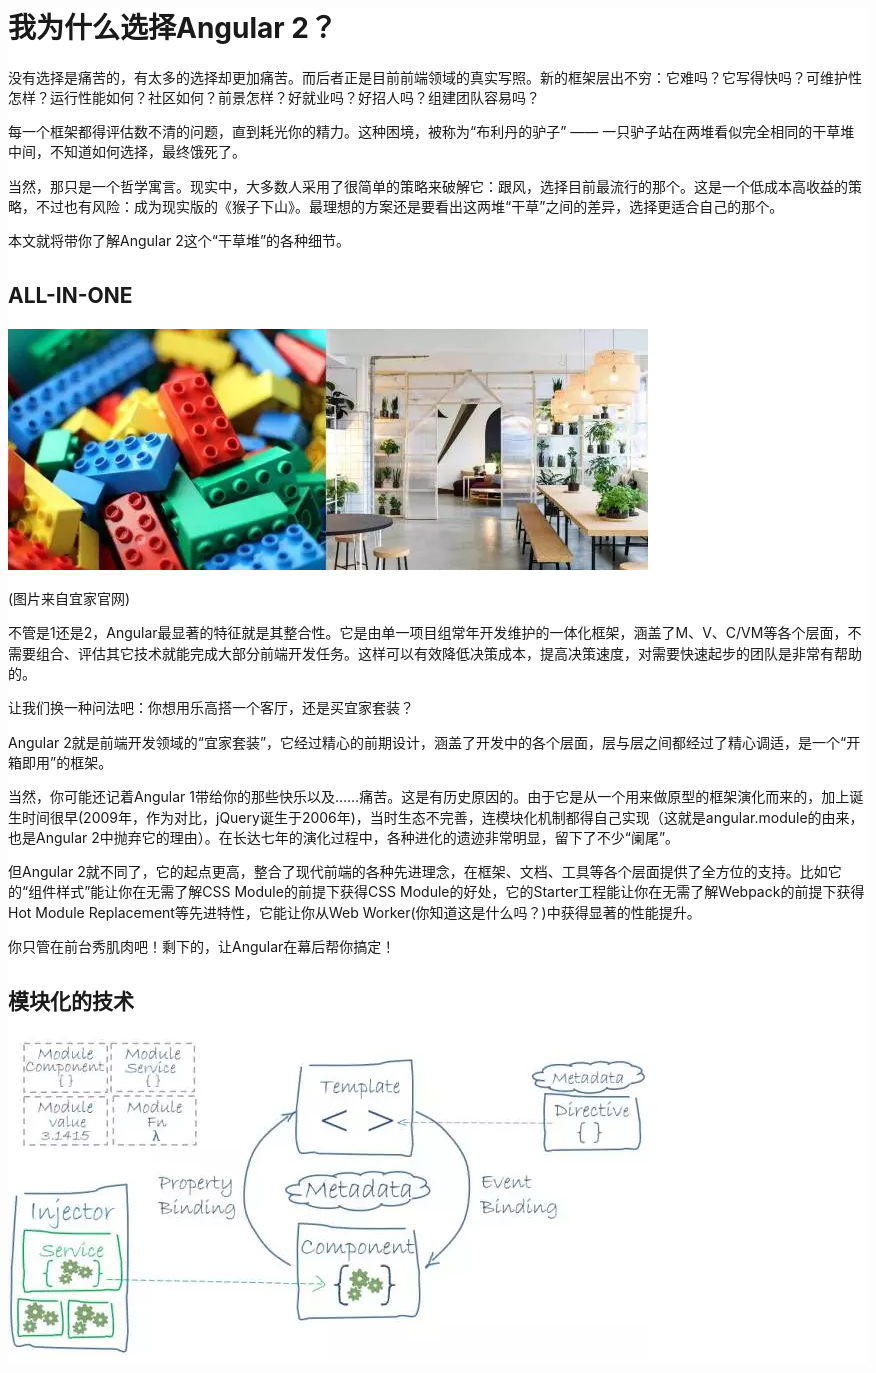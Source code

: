 # 我为什么选择Angular 2？

没有选择是痛苦的，有太多的选择却更加痛苦。而后者正是目前前端领域的真实写照。新的框架层出不穷：它难吗？它写得快吗？可维护性怎样？运行性能如何？社区如何？前景怎样？好就业吗？好招人吗？组建团队容易吗？

每一个框架都得评估数不清的问题，直到耗光你的精力。这种困境，被称为“布利丹的驴子” —— 一只驴子站在两堆看似完全相同的干草堆中间，不知道如何选择，最终饿死了。

当然，那只是一个哲学寓言。现实中，大多数人采用了很简单的策略来破解它：跟风，选择目前最流行的那个。这是一个低成本高收益的策略，不过也有风险：成为现实版的《猴子下山》。最理想的方案还是要看出这两堆“干草”之间的差异，选择更适合自己的那个。

本文就将带你了解Angular 2这个“干草堆”的各种细节。

## ALL-IN-ONE

![IKEA](./_images/ikea.jpg)

(图片来自宜家官网)

不管是1还是2，Angular最显著的特征就是其整合性。它是由单一项目组常年开发维护的一体化框架，涵盖了M、V、C/VM等各个层面，不需要组合、评估其它技术就能完成大部分前端开发任务。这样可以有效降低决策成本，提高决策速度，对需要快速起步的团队是非常有帮助的。

让我们换一种问法吧：你想用乐高搭一个客厅，还是买宜家套装？

Angular 2就是前端开发领域的“宜家套装”，它经过精心的前期设计，涵盖了开发中的各个层面，层与层之间都经过了精心调适，是一个“开箱即用”的框架。

当然，你可能还记着Angular 1带给你的那些快乐以及……痛苦。这是有历史原因的。由于它是从一个用来做原型的框架演化而来的，加上诞生时间很早(2009年，作为对比，jQuery诞生于2006年)，当时生态不完善，连模块化机制都得自己实现（这就是angular.module的由来，也是Angular 2中抛弃它的理由）。在长达七年的演化过程中，各种进化的遗迹非常明显，留下了不少“阑尾”。

但Angular 2就不同了，它的起点更高，整合了现代前端的各种先进理念，在框架、文档、工具等各个层面提供了全方位的支持。比如它的“组件样式”能让你在无需了解CSS Module的前提下获得CSS Module的好处，它的Starter工程能让你在无需了解Webpack的前提下获得Hot Module Replacement等先进特性，它能让你从Web Worker(你知道这是什么吗？)中获得显著的性能提升。

你只管在前台秀肌肉吧！剩下的，让Angular在幕后帮你搞定！

## 模块化的技术

![Architecture](./_images/architecture.png)
